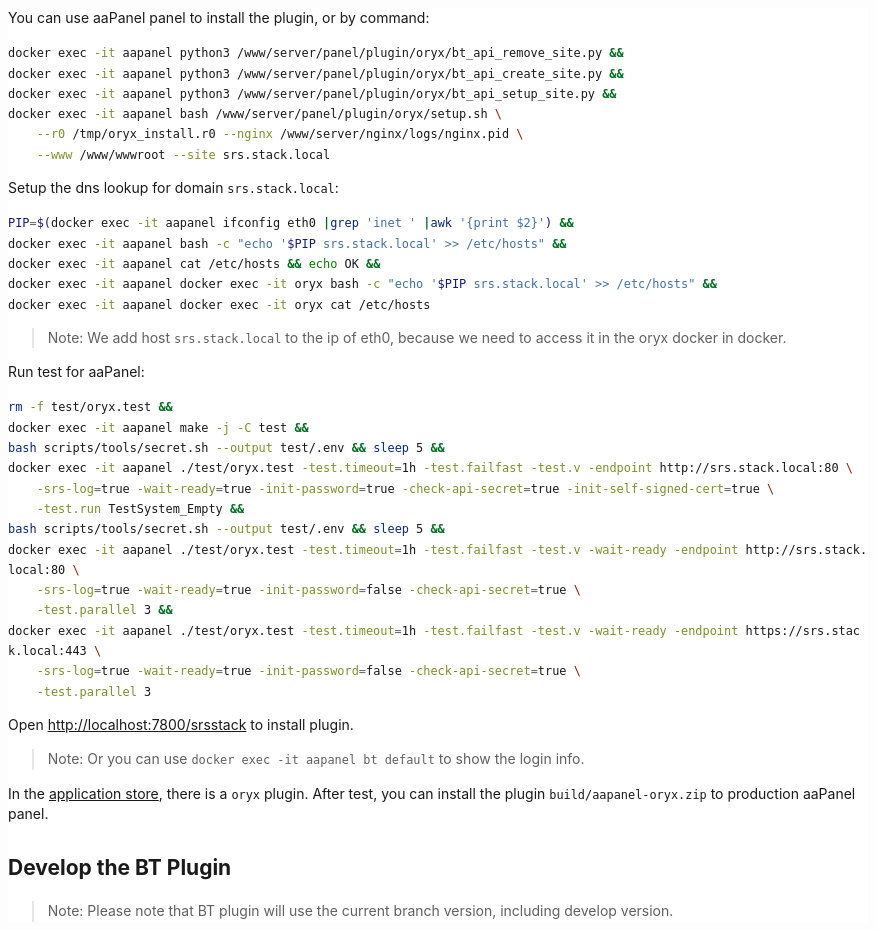 You can use aaPanel panel to install the plugin, or by command:

```bash
docker exec -it aapanel python3 /www/server/panel/plugin/oryx/bt_api_remove_site.py &&
docker exec -it aapanel python3 /www/server/panel/plugin/oryx/bt_api_create_site.py &&
docker exec -it aapanel python3 /www/server/panel/plugin/oryx/bt_api_setup_site.py &&
docker exec -it aapanel bash /www/server/panel/plugin/oryx/setup.sh \
    --r0 /tmp/oryx_install.r0 --nginx /www/server/nginx/logs/nginx.pid \
    --www /www/wwwroot --site srs.stack.local
```

Setup the dns lookup for domain `srs.stack.local`:

```bash
PIP=$(docker exec -it aapanel ifconfig eth0 |grep 'inet ' |awk '{print $2}') &&
docker exec -it aapanel bash -c "echo '$PIP srs.stack.local' >> /etc/hosts" &&
docker exec -it aapanel cat /etc/hosts && echo OK &&
docker exec -it aapanel docker exec -it oryx bash -c "echo '$PIP srs.stack.local' >> /etc/hosts" &&
docker exec -it aapanel docker exec -it oryx cat /etc/hosts
```
> Note: We add host `srs.stack.local` to the ip of eth0, because we need to access it in the
> oryx docker in docker.

Run test for aaPanel:

```bash
rm -f test/oryx.test &&
docker exec -it aapanel make -j -C test &&
bash scripts/tools/secret.sh --output test/.env && sleep 5 &&
docker exec -it aapanel ./test/oryx.test -test.timeout=1h -test.failfast -test.v -endpoint http://srs.stack.local:80 \
    -srs-log=true -wait-ready=true -init-password=true -check-api-secret=true -init-self-signed-cert=true \
    -test.run TestSystem_Empty &&
bash scripts/tools/secret.sh --output test/.env && sleep 5 &&
docker exec -it aapanel ./test/oryx.test -test.timeout=1h -test.failfast -test.v -wait-ready -endpoint http://srs.stack.local:80 \
    -srs-log=true -wait-ready=true -init-password=false -check-api-secret=true \
    -test.parallel 3 &&
docker exec -it aapanel ./test/oryx.test -test.timeout=1h -test.failfast -test.v -wait-ready -endpoint https://srs.stack.local:443 \
    -srs-log=true -wait-ready=true -init-password=false -check-api-secret=true \
    -test.parallel 3
```

Open [http://localhost:7800/srsstack](http://localhost:7800/srsstack) to install plugin.

> Note: Or you can use `docker exec -it aapanel bt default` to show the login info.

In the [application store](http://localhost:7800/soft), there is a `oryx` plugin. After test, you can install the plugin
`build/aapanel-oryx.zip` to production aaPanel panel.

## Develop the BT Plugin

> Note: Please note that BT plugin will use the current branch version, including develop version.
